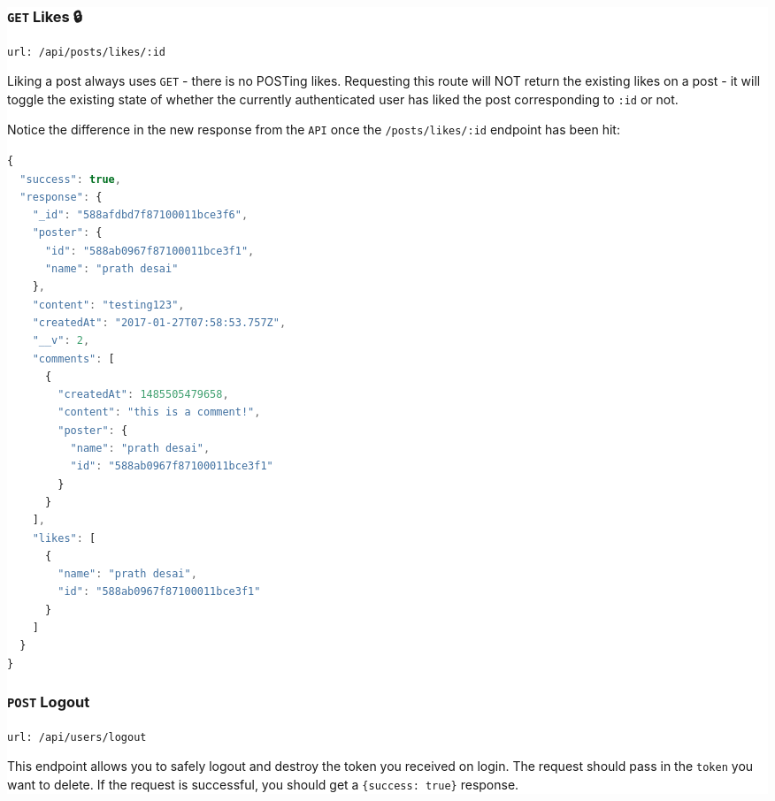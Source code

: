 ### `GET` Likes 🔒
`url: /api/posts/likes/:id`

Liking a post always uses `GET` - there is no POSTing likes. Requesting this route will NOT return the existing likes on a post - it will toggle the existing state of whether the currently authenticated user has liked the post corresponding to `:id` or not.

Notice the difference in the new response from the `API` once the `/posts/likes/:id` endpoint has been hit:

```javascript
{
  "success": true,
  "response": {
    "_id": "588afdbd7f87100011bce3f6",
    "poster": {
      "id": "588ab0967f87100011bce3f1",
      "name": "prath desai"
    },
    "content": "testing123",
    "createdAt": "2017-01-27T07:58:53.757Z",
    "__v": 2,
    "comments": [
      {
        "createdAt": 1485505479658,
        "content": "this is a comment!",
        "poster": {
          "name": "prath desai",
          "id": "588ab0967f87100011bce3f1"
        }
      }
    ],
    "likes": [
      {
        "name": "prath desai",
        "id": "588ab0967f87100011bce3f1"
      }
    ]
  }
}
```

### `POST` Logout
`url: /api/users/logout`

This endpoint allows you to safely logout and destroy the token you received on login. The request should pass in the `token` you want to delete. If the request is successful, you should get a `{success: true}` response.

